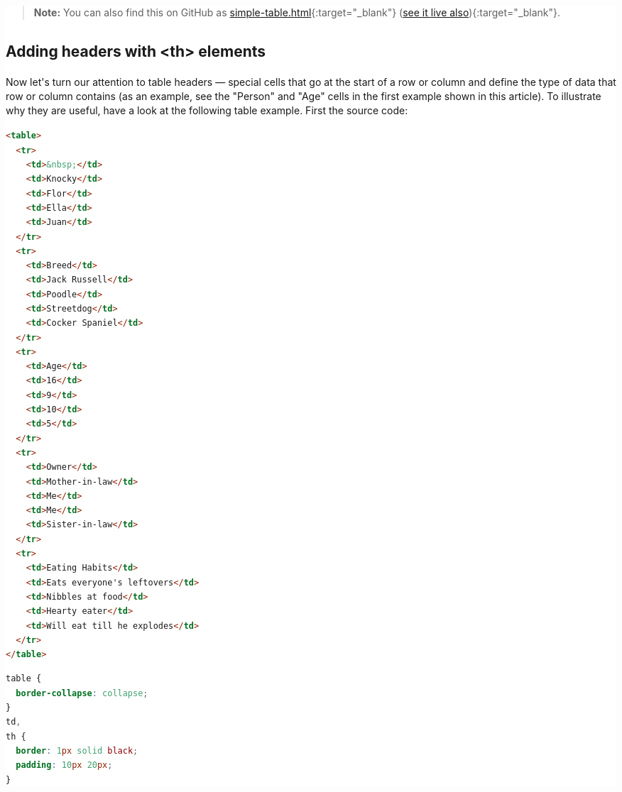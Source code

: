 > **Note:** You can also find this on GitHub as [simple-table.html](https://github.com/mdn/learning-area/blob/main/html/tables/basic/simple-table.html){:target="_blank"} ([see it live also](https://mdn.github.io/learning-area/html/tables/basic/simple-table.html)){:target="_blank"}.

## Adding headers with \<th> elements

Now let's turn our attention to table headers — special cells that go at the start of a row or column and define the type of data that row or column contains (as an example, see the "Person" and "Age" cells in the first example shown in this article). To illustrate why they are useful, have a look at the following table example. First the source code:

```html
<table>
  <tr>
    <td>&nbsp;</td>
    <td>Knocky</td>
    <td>Flor</td>
    <td>Ella</td>
    <td>Juan</td>
  </tr>
  <tr>
    <td>Breed</td>
    <td>Jack Russell</td>
    <td>Poodle</td>
    <td>Streetdog</td>
    <td>Cocker Spaniel</td>
  </tr>
  <tr>
    <td>Age</td>
    <td>16</td>
    <td>9</td>
    <td>10</td>
    <td>5</td>
  </tr>
  <tr>
    <td>Owner</td>
    <td>Mother-in-law</td>
    <td>Me</td>
    <td>Me</td>
    <td>Sister-in-law</td>
  </tr>
  <tr>
    <td>Eating Habits</td>
    <td>Eats everyone's leftovers</td>
    <td>Nibbles at food</td>
    <td>Hearty eater</td>
    <td>Will eat till he explodes</td>
  </tr>
</table>
```

```css
table {
  border-collapse: collapse;
}
td,
th {
  border: 1px solid black;
  padding: 10px 20px;
}
```

